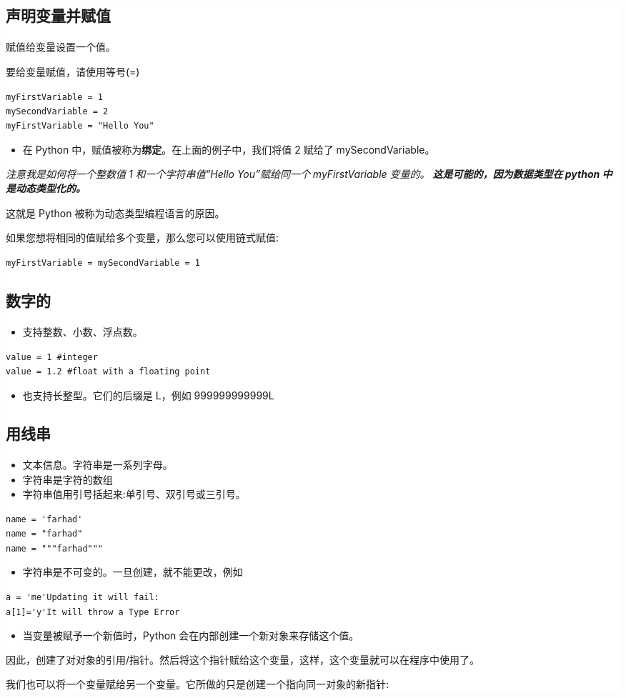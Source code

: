 ## 声明变量并赋值

赋值给变量设置一个值。

要给变量赋值，请使用等号(=)

```
myFirstVariable = 1
mySecondVariable = 2
myFirstVariable = "Hello You"
```

*   在 Python 中，赋值被称为**绑定**。在上面的例子中，我们将值 2 赋给了 mySecondVariable。

*注意我是如何将一个整数值 1 和一个字符串值“Hello You”赋给同一个 myFirstVariable 变量的。* ***这是可能的，因为数据类型在 python 中是动态类型化的。***

这就是 Python 被称为动态类型编程语言的原因。

如果您想将相同的值赋给多个变量，那么您可以使用链式赋值:

```
myFirstVariable = mySecondVariable = 1
```

## 数字的

*   支持整数、小数、浮点数。

```
value = 1 #integer
value = 1.2 #float with a floating point
```

*   也支持长整型。它们的后缀是 L，例如 999999999999L

## 用线串

*   文本信息。字符串是一系列字母。
*   字符串是字符的数组
*   字符串值用引号括起来:单引号、双引号或三引号。

```
name = 'farhad'
name = "farhad"
name = """farhad"""
```

*   字符串是不可变的。一旦创建，就不能更改，例如

```
a = 'me'Updating it will fail:
a[1]='y'It will throw a Type Error
```

*   当变量被赋予一个新值时，Python 会在内部创建一个新对象来存储这个值。

因此，创建了对对象的引用/指针。然后将这个指针赋给这个变量，这样，这个变量就可以在程序中使用了。

我们也可以将一个变量赋给另一个变量。它所做的只是创建一个指向同一对象的新指针:
